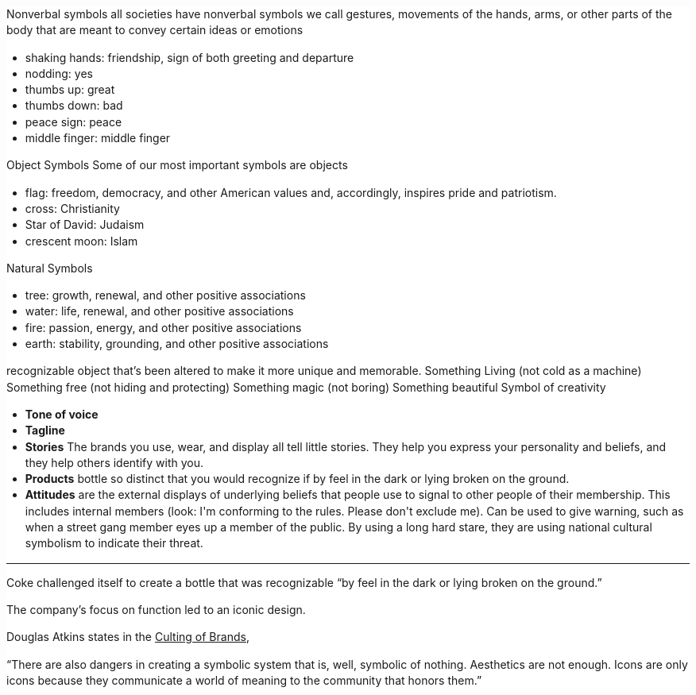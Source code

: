 
Nonverbal symbols
all societies have nonverbal symbols we call gestures, movements of the hands, arms, or other parts of the body that are meant to convey certain ideas or emotions
- shaking hands: friendship, sign of both greeting and departure
- nodding: yes
- thumbs up: great
- thumbs down: bad
- peace sign: peace
- middle finger: middle finger

Object Symbols
Some of our most important symbols are objects
- flag: freedom, democracy, and other American values and, accordingly, inspires pride and patriotism.
- cross: Christianity
- Star of David: Judaism
- crescent moon: Islam

Natural Symbols
- tree: growth, renewal, and other positive associations
- water: life, renewal, and other positive associations
- fire: passion, energy, and other positive associations
- earth: stability, grounding, and other positive associations
 
recognizable object that’s been altered to make it more unique and memorable.
Something Living (not cold as a machine)
Something free (not hiding and protecting)
Something magic (not boring)
Something beautiful
Symbol of creativity

- **Tone of voice**
- **Tagline**
- **Stories** The brands you use, wear, and display all tell little stories. They help you express your personality and beliefs, and they help others identify with you.
- **Products** bottle so distinct that you would recognize if by feel in the dark or lying broken on the ground.
- **Attitudes** are the external displays of underlying beliefs that people use to signal to other people of their membership. This includes internal members (look: I'm conforming to the rules. Please don't exclude me). Can be used to give warning, such as when a street gang member eyes up a member of the public. By using a long hard stare, they are using national cultural symbolism to indicate their threat.

---

Coke challenged itself to create a bottle that was recognizable “by feel in the dark or lying broken on the ground.”

The company’s focus on function led to an iconic design.

Douglas Atkins states in the [Culting of Brands](http://amzn.to/1M5ukl8),

“There are also dangers in creating a symbolic system that is, well, symbolic of nothing. Aesthetics are not enough. Icons are only icons because they communicate a world of meaning to the community that honors them.”
